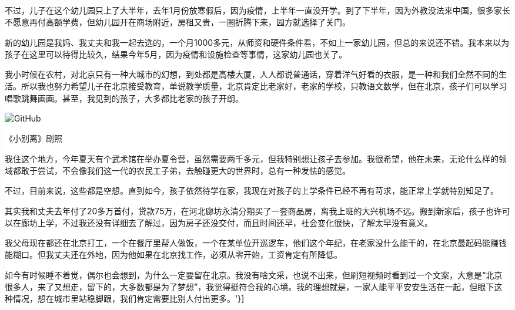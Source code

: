 不过，儿子在这个幼儿园只上了大半年，去年1月份放寒假后，因为疫情，上半年一直没开学。到了下半年，因为外教没法来中国，很多家长不愿意再付高额学费，但幼儿园开在商场附近，房租又贵，一圈折腾下来，园方就选择了关门。

新的幼儿园是我妈、我丈夫和我一起去选的，一个月1000多元，从师资和硬件条件看，不如上一家幼儿园，但总的来说还不错。我本来以为孩子在这里可以待得比较久，结果今年5月，因为疫情和设施检查等事情，这家幼儿园也关了。

我小时候在农村，对北京只有一种大城市的幻想，到处都是高楼大厦，人人都说普通话，穿着洋气好看的衣服，是一种和我们全然不同的生活。所以我也努力希望儿子在北京接受教育，单说教学质量，北京肯定比老家好，老家的学校，只教语文数学，但在北京，孩子们可以学习唱歌跳舞画画。甚至，我见到的孩子，大多都比老家的孩子开朗。

![GitHub](https://chinadigitaltimes.net/chinese/files/2021/10/post-671607-615847bb0a511.)

 《小别离》剧照 

我住这个地方，今年夏天有个武术馆在举办夏令营，虽然需要两千多元，但我特别想让孩子去参加。我很希望，他在未来，无论什么样的领域都敢于尝试，不会像我们这一代的农民工子弟，去触碰更大的世界时，总有一种发怯的感觉。

不过，目前来说，这些都是空想。直到如今，孩子依然待学在家，我现在对孩子的上学条件已经不再有苛求，能正常上学就特别知足了。

其实我和丈夫去年付了20多万首付，贷款75万，在河北廊坊永清分期买了一套商品房，离我上班的大兴机场不远。搬到新家后，孩子也许可以在廊坊上学，不过我还没有详细去了解过，因为房子还没交付，而且时间还早，社会变化很快，了解太早没有意义。

我父母现在都还在北京打工，一个在餐厅里帮人做饭，一个在某单位开巡逻车，他们这个年纪，在老家没什么能干的，在北京最起码能赚钱能糊口。但我丈夫还在外地，因为他如果在北京找工作，必须从零开始，工资肯定有所降低。

如今有时候睡不着觉，偶尔也会想到，为什么一定要留在北京。我没有啥文采，也说不出来，但刷短视频时看到过一个文案，大意是“北京很多人，来了又想走，留下的，大多数都是为了梦想”，我觉得挺符合我的心境。我的理想就是，一家人能平平安安生活在一起，但眼下这种情况，想在城市里站稳脚跟，我们肯定需要比别人付出更多。'}]